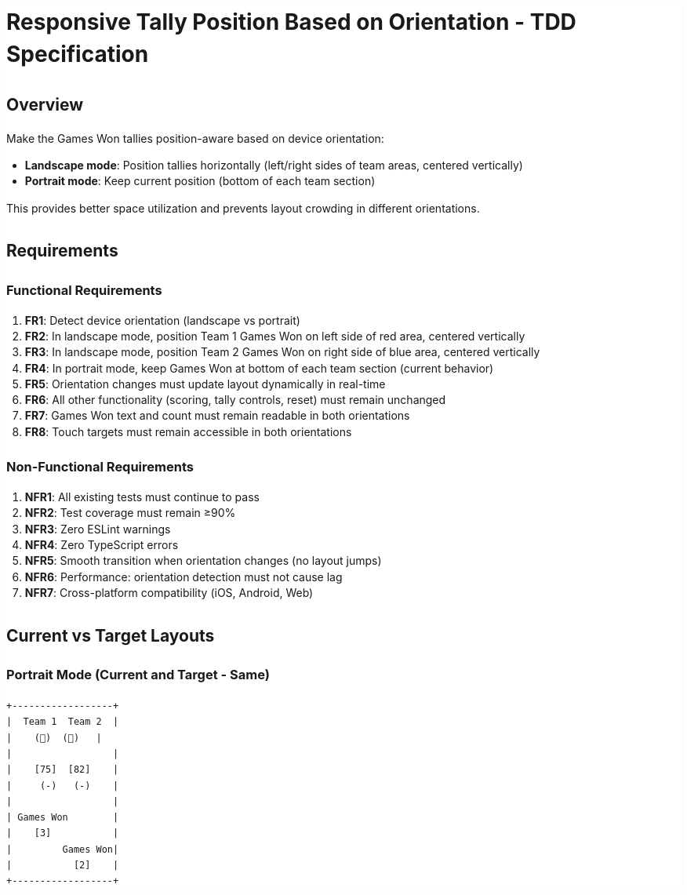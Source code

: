 # Responsive Tally Position Based on Orientation - TDD Specification

## Overview
Make the Games Won tallies position-aware based on device orientation:
- **Landscape mode**: Position tallies horizontally (left/right sides of team areas, centered vertically)
- **Portrait mode**: Keep current position (bottom of each team section)

This provides better space utilization and prevents layout crowding in different orientations.

## Requirements

### Functional Requirements
1. **FR1**: Detect device orientation (landscape vs portrait)
2. **FR2**: In landscape mode, position Team 1 Games Won on left side of red area, centered vertically
3. **FR3**: In landscape mode, position Team 2 Games Won on right side of blue area, centered vertically
4. **FR4**: In portrait mode, keep Games Won at bottom of each team section (current behavior)
5. **FR5**: Orientation changes must update layout dynamically in real-time
6. **FR6**: All other functionality (scoring, tally controls, reset) must remain unchanged
7. **FR7**: Games Won text and count must remain readable in both orientations
8. **FR8**: Touch targets must remain accessible in both orientations

### Non-Functional Requirements
1. **NFR1**: All existing tests must continue to pass
2. **NFR2**: Test coverage must remain ≥90%
3. **NFR3**: Zero ESLint warnings
4. **NFR4**: Zero TypeScript errors
5. **NFR5**: Smooth transition when orientation changes (no layout jumps)
6. **NFR6**: Performance: orientation detection must not cause lag
7. **NFR7**: Cross-platform compatibility (iOS, Android, Web)

## Current vs Target Layouts

### Portrait Mode (Current and Target - Same)
```
+------------------+
|  Team 1  Team 2  |
|    (🔴)  (🔵)   |
|                  |
|    [75]  [82]    |
|     (-)   (-)    |
|                  |
| Games Won        |
|    [3]           |
|         Games Won|
|           [2]    |
+------------------+
```
